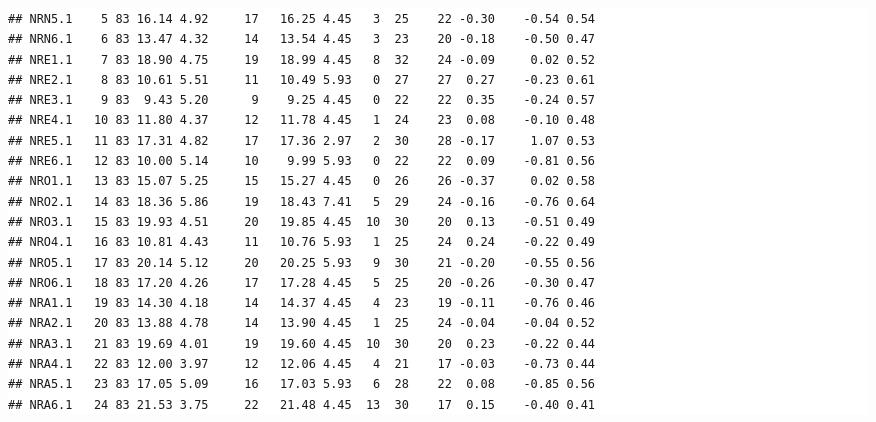     ## NRN5.1    5 83 16.14 4.92     17   16.25 4.45   3  25    22 -0.30    -0.54 0.54
    ## NRN6.1    6 83 13.47 4.32     14   13.54 4.45   3  23    20 -0.18    -0.50 0.47
    ## NRE1.1    7 83 18.90 4.75     19   18.99 4.45   8  32    24 -0.09     0.02 0.52
    ## NRE2.1    8 83 10.61 5.51     11   10.49 5.93   0  27    27  0.27    -0.23 0.61
    ## NRE3.1    9 83  9.43 5.20      9    9.25 4.45   0  22    22  0.35    -0.24 0.57
    ## NRE4.1   10 83 11.80 4.37     12   11.78 4.45   1  24    23  0.08    -0.10 0.48
    ## NRE5.1   11 83 17.31 4.82     17   17.36 2.97   2  30    28 -0.17     1.07 0.53
    ## NRE6.1   12 83 10.00 5.14     10    9.99 5.93   0  22    22  0.09    -0.81 0.56
    ## NRO1.1   13 83 15.07 5.25     15   15.27 4.45   0  26    26 -0.37     0.02 0.58
    ## NRO2.1   14 83 18.36 5.86     19   18.43 7.41   5  29    24 -0.16    -0.76 0.64
    ## NRO3.1   15 83 19.93 4.51     20   19.85 4.45  10  30    20  0.13    -0.51 0.49
    ## NRO4.1   16 83 10.81 4.43     11   10.76 5.93   1  25    24  0.24    -0.22 0.49
    ## NRO5.1   17 83 20.14 5.12     20   20.25 5.93   9  30    21 -0.20    -0.55 0.56
    ## NRO6.1   18 83 17.20 4.26     17   17.28 4.45   5  25    20 -0.26    -0.30 0.47
    ## NRA1.1   19 83 14.30 4.18     14   14.37 4.45   4  23    19 -0.11    -0.76 0.46
    ## NRA2.1   20 83 13.88 4.78     14   13.90 4.45   1  25    24 -0.04    -0.04 0.52
    ## NRA3.1   21 83 19.69 4.01     19   19.60 4.45  10  30    20  0.23    -0.22 0.44
    ## NRA4.1   22 83 12.00 3.97     12   12.06 4.45   4  21    17 -0.03    -0.73 0.44
    ## NRA5.1   23 83 17.05 5.09     16   17.03 5.93   6  28    22  0.08    -0.85 0.56
    ## NRA6.1   24 83 21.53 3.75     22   21.48 4.45  13  30    17  0.15    -0.40 0.41